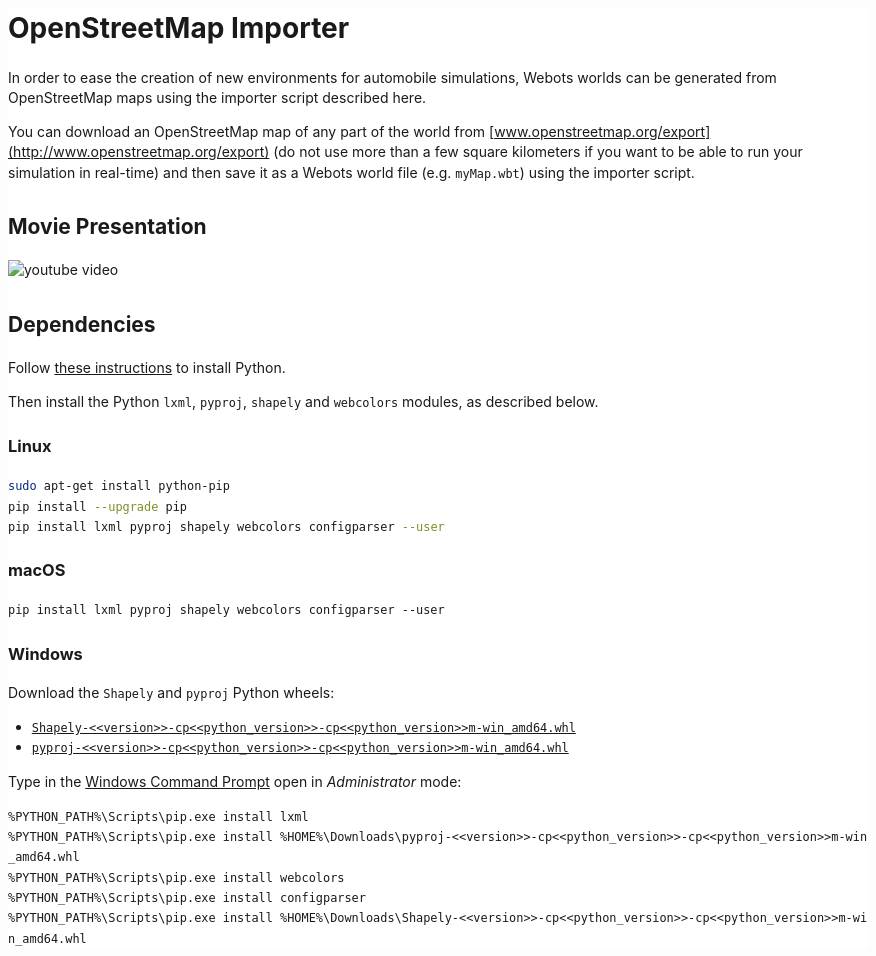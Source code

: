 # OpenStreetMap Importer

In order to ease the creation of new environments for automobile simulations, Webots worlds can be generated from OpenStreetMap maps using the importer script described here.

You can download an OpenStreetMap map of any part of the world from [www.openstreetmap.org/export](http://www.openstreetmap.org/export) (do not use more than a few square kilometers if you want to be able to run your simulation in real-time) and then save it as a Webots world file (e.g. `myMap.wbt`) using the importer script.

## Movie Presentation

![youtube video](https://www.youtube.com/watch?v=tPXHnp4bHrY&t)

## Dependencies

Follow [these instructions](../guide/using-python.md) to install Python.

Then install the Python `lxml`, `pyproj`, `shapely` and `webcolors` modules, as described below.

### Linux

```sh
sudo apt-get install python-pip
pip install --upgrade pip
pip install lxml pyproj shapely webcolors configparser --user
```

### macOS

```
pip install lxml pyproj shapely webcolors configparser --user
```

### Windows

Download the `Shapely` and `pyproj` Python wheels:

- [`Shapely‑<<version>>‑cp<<python_version>>‑cp<<python_version>>m‑win_amd64.whl`](http://www.lfd.uci.edu/~gohlke/pythonlibs/#shapely)
- [`pyproj‑<<version>>‑cp<<python_version>>‑cp<<python_version>>m‑win_amd64.whl`](https://www.lfd.uci.edu/~gohlke/pythonlibs/#pyproj)

Type in the [Windows Command Prompt](https://en.wikipedia.org/wiki/Cmd.exe) open in *Administrator* mode:

```
%PYTHON_PATH%\Scripts\pip.exe install lxml
%PYTHON_PATH%\Scripts\pip.exe install %HOME%\Downloads\pyproj‑<<version>>‑cp<<python_version>>‑cp<<python_version>>m‑win_amd64.whl
%PYTHON_PATH%\Scripts\pip.exe install webcolors
%PYTHON_PATH%\Scripts\pip.exe install configparser
%PYTHON_PATH%\Scripts\pip.exe install %HOME%\Downloads\Shapely‑<<version>>‑cp<<python_version>>‑cp<<python_version>>m‑win_amd64.whl
```
